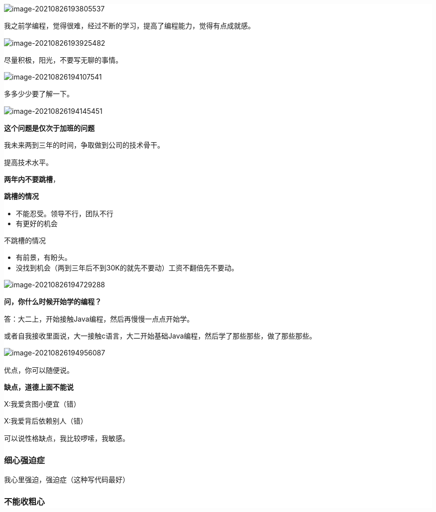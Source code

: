 

![image-20210826193805537](https://raw.githubusercontent.com/lanlan2017/images/master/Blog/2021/08/20210826193805.png)

我之前学编程，觉得很难，经过不断的学习，提高了编程能力，觉得有点成就感。

![image-20210826193925482](https://raw.githubusercontent.com/lanlan2017/images/master/Blog/2021/08/20210826193925.png)

尽量积极，阳光，不要写无聊的事情。

![image-20210826194107541](https://raw.githubusercontent.com/lanlan2017/images/master/Blog/2021/08/20210826194107.png)

多多少少要了解一下。

![image-20210826194145451](https://raw.githubusercontent.com/lanlan2017/images/master/Blog/2021/08/20210826194145.png)

**这个问题是仅次于加班的问题**

我未来两到三年的时间，争取做到公司的技术骨干。

提高技术水平。

**两年内不要跳槽**，

**跳槽的情况**

- 不能忍受。领导不行，团队不行
- 有更好的机会

不跳槽的情况

- 有前景，有盼头。
- 没找到机会（两到三年后不到30K的就先不要动）工资不翻倍先不要动。

![image-20210826194729288](https://raw.githubusercontent.com/lanlan2017/images/master/Blog/2021/08/20210826194729.png)

**问，你什么时候开始学的编程？**

答：大二上，开始接触Java编程，然后再慢慢一点点开始学。

或者自我接收里面说，大一接触c语言，大二开始基础Java编程，然后学了那些那些，做了那些那些。

![image-20210826194956087](https://raw.githubusercontent.com/lanlan2017/images/master/Blog/2021/08/20210826194956.png)

优点，你可以随便说。

**缺点，道德上面不能说**

X:我爱贪图小便宜（错）

X:我爱背后依赖别人（错）

可以说性格缺点，我比较啰嗦，我敏感。

### 细心强迫症

我心里强迫，强迫症（这种写代码最好）

### 不能收粗心

